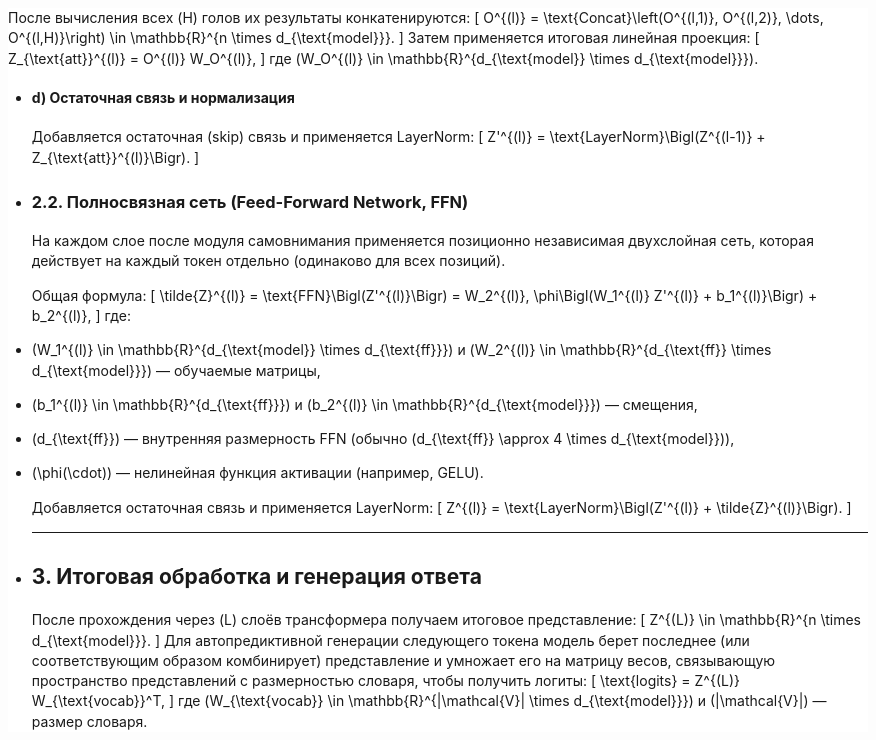   После вычисления всех \(H\) голов их результаты конкатенируются:
  \[
  O^{(l)} = \text{Concat}\left(O^{(l,1)}, O^{(l,2)}, \dots, O^{(l,H)}\right) \in \mathbb{R}^{n \times d_{\text{model}}}.
  \]
  Затем применяется итоговая линейная проекция:
  \[
  Z_{\text{att}}^{(l)} = O^{(l)} W_O^{(l)},
  \]
  где \(W_O^{(l)} \in \mathbb{R}^{d_{\text{model}} \times d_{\text{model}}}\).
- #### d) Остаточная связь и нормализация
  
  Добавляется остаточная (skip) связь и применяется LayerNorm:
  \[
  Z'^{(l)} = \text{LayerNorm}\Bigl(Z^{(l-1)} + Z_{\text{att}}^{(l)}\Bigr).
  \]
- ### 2.2. Полносвязная сеть (Feed-Forward Network, FFN)
  
  На каждом слое после модуля самовнимания применяется позиционно независимая двухслойная сеть, которая действует на каждый токен отдельно (одинаково для всех позиций).
  
  Общая формула:
  \[
  \tilde{Z}^{(l)} = \text{FFN}\Bigl(Z'^{(l)}\Bigr) = W_2^{(l)}\, \phi\Bigl(W_1^{(l)} Z'^{(l)} + b_1^{(l)}\Bigr) + b_2^{(l)},
  \]
  где:
- \(W_1^{(l)} \in \mathbb{R}^{d_{\text{model}} \times d_{\text{ff}}}\) и \(W_2^{(l)} \in \mathbb{R}^{d_{\text{ff}} \times d_{\text{model}}}\) — обучаемые матрицы,
- \(b_1^{(l)} \in \mathbb{R}^{d_{\text{ff}}}\) и \(b_2^{(l)} \in \mathbb{R}^{d_{\text{model}}}\) — смещения,
- \(d_{\text{ff}}\) — внутренняя размерность FFN (обычно \(d_{\text{ff}} \approx 4 \times d_{\text{model}}\)),
- \(\phi(\cdot)\) — нелинейная функция активации (например, GELU).
  
  Добавляется остаточная связь и применяется LayerNorm:
  \[
  Z^{(l)} = \text{LayerNorm}\Bigl(Z'^{(l)} + \tilde{Z}^{(l)}\Bigr).
  \]
  
  ---
- ## 3. Итоговая обработка и генерация ответа
  
  После прохождения через \(L\) слоёв трансформера получаем итоговое представление:
  \[
  Z^{(L)} \in \mathbb{R}^{n \times d_{\text{model}}}.
  \]
  Для автопредиктивной генерации следующего токена модель берет последнее (или соответствующим образом комбинирует) представление и умножает его на матрицу весов, связывающую пространство представлений с размерностью словаря, чтобы получить логиты:
  \[
  \text{logits} = Z^{(L)} W_{\text{vocab}}^T,
  \]
  где \(W_{\text{vocab}} \in \mathbb{R}^{|\mathcal{V}| \times d_{\text{model}}}\) и \(|\mathcal{V}|\) — размер словаря.
  
